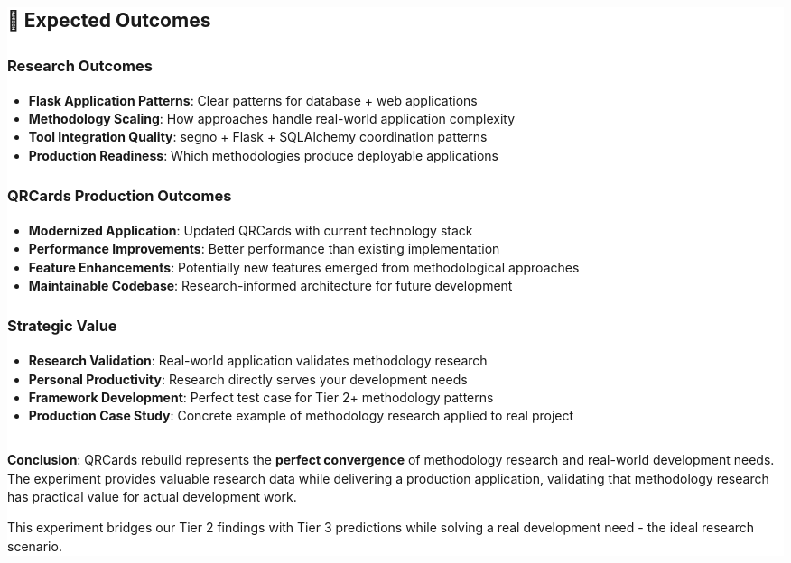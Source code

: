 
## 🚀 Expected Outcomes

### **Research Outcomes**
- **Flask Application Patterns**: Clear patterns for database + web applications
- **Methodology Scaling**: How approaches handle real-world application complexity
- **Tool Integration Quality**: segno + Flask + SQLAlchemy coordination patterns
- **Production Readiness**: Which methodologies produce deployable applications

### **QRCards Production Outcomes**
- **Modernized Application**: Updated QRCards with current technology stack
- **Performance Improvements**: Better performance than existing implementation
- **Feature Enhancements**: Potentially new features emerged from methodological approaches
- **Maintainable Codebase**: Research-informed architecture for future development

### **Strategic Value**
- **Research Validation**: Real-world application validates methodology research
- **Personal Productivity**: Research directly serves your development needs
- **Framework Development**: Perfect test case for Tier 2+ methodology patterns
- **Production Case Study**: Concrete example of methodology research applied to real project

---

**Conclusion**: QRCards rebuild represents the **perfect convergence** of methodology research and real-world development needs. The experiment provides valuable research data while delivering a production application, validating that methodology research has practical value for actual development work.

This experiment bridges our Tier 2 findings with Tier 3 predictions while solving a real development need - the ideal research scenario.